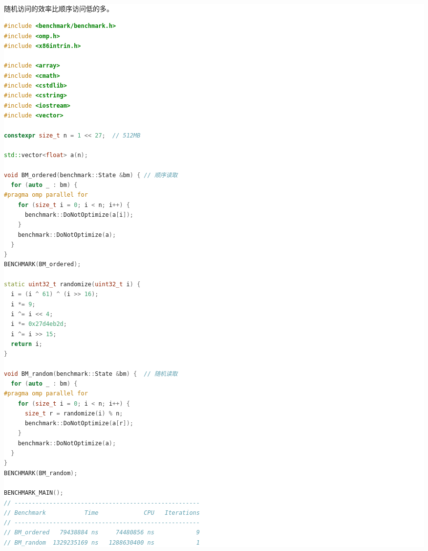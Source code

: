 随机访问的效率比顺序访问低的多。

```cpp
#include <benchmark/benchmark.h>
#include <omp.h>
#include <x86intrin.h>

#include <array>
#include <cmath>
#include <cstdlib>
#include <cstring>
#include <iostream>
#include <vector>

constexpr size_t n = 1 << 27;  // 512MB

std::vector<float> a(n);

void BM_ordered(benchmark::State &bm) {	// 顺序读取
  for (auto _ : bm) {
#pragma omp parallel for
    for (size_t i = 0; i < n; i++) {
      benchmark::DoNotOptimize(a[i]);
    }
    benchmark::DoNotOptimize(a);
  }
}
BENCHMARK(BM_ordered);

static uint32_t randomize(uint32_t i) {
  i = (i ^ 61) ^ (i >> 16);
  i *= 9;
  i ^= i << 4;
  i *= 0x27d4eb2d;
  i ^= i >> 15;
  return i;
}

void BM_random(benchmark::State &bm) {	// 随机读取
  for (auto _ : bm) {
#pragma omp parallel for
    for (size_t i = 0; i < n; i++) {
      size_t r = randomize(i) % n;
      benchmark::DoNotOptimize(a[r]);
    }
    benchmark::DoNotOptimize(a);
  }
}
BENCHMARK(BM_random);

BENCHMARK_MAIN();
// -----------------------------------------------------
// Benchmark           Time             CPU   Iterations
// -----------------------------------------------------
// BM_ordered   79438884 ns     74480856 ns            9
// BM_random  1329235169 ns   1288630400 ns            1
```
